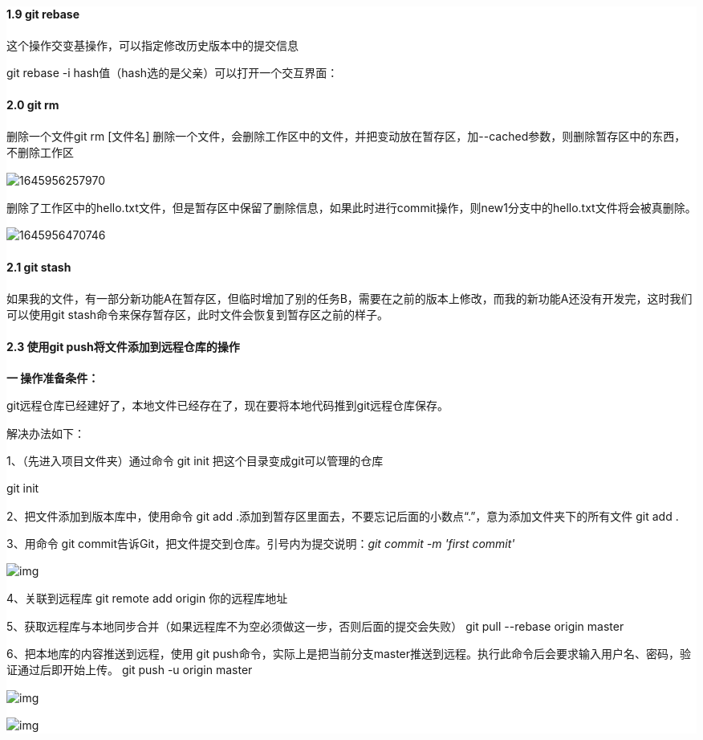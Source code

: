 #### 1.9 git rebase

这个操作交变基操作，可以指定修改历史版本中的提交信息

git rebase -i hash值（hash选的是父亲）可以打开一个交互界面：





#### 2.0 git rm

删除一个文件git rm [文件名] 删除一个文件，会删除工作区中的文件，并把变动放在暂存区，加--cached参数，则删除暂存区中的东西，不删除工作区

![1645956257970](C:\Users\12323\AppData\Roaming\Typora\typora-user-images\1645956257970.png)

删除了工作区中的hello.txt文件，但是暂存区中保留了删除信息，如果此时进行commit操作，则new1分支中的hello.txt文件将会被真删除。

![1645956470746](C:\Users\12323\AppData\Roaming\Typora\typora-user-images\1645956470746.png)

#### 2.1 git stash

如果我的文件，有一部分新功能A在暂存区，但临时增加了别的任务B，需要在之前的版本上修改，而我的新功能A还没有开发完，这时我们可以使用git stash命令来保存暂存区，此时文件会恢复到暂存区之前的样子。







#### 2.3 使用git push将文件添加到远程仓库的操作

**一 操作准备条件：**

  git远程仓库已经建好了，本地文件已经存在了，现在要将本地代码推到git远程仓库保存。

解决办法如下：

1、（先进入项目文件夹）通过命令 git init 把这个目录变成git可以管理的仓库

git init

2、把文件添加到版本库中，使用命令 git add .添加到暂存区里面去，不要忘记后面的小数点“.”，意为添加文件夹下的所有文件
git add .

3、用命令 git commit告诉Git，把文件提交到仓库。引号内为提交说明：*git commit -m 'first commit'*

 ![img](https://img2018.cnblogs.com/blog/1238466/201812/1238466-20181223125250898-2018547309.png)

4、关联到远程库
git remote add origin 你的远程库地址

5、获取远程库与本地同步合并（如果远程库不为空必须做这一步，否则后面的提交会失败）
git pull --rebase origin master

6、把本地库的内容推送到远程，使用 git push命令，实际上是把当前分支master推送到远程。执行此命令后会要求输入用户名、密码，验证通过后即开始上传。
git push -u origin master

![img](https://img2018.cnblogs.com/blog/1238466/201812/1238466-20181223125452477-1918999174.png)

![img](https://img2018.cnblogs.com/blog/1238466/201812/1238466-20181223130040332-1998985234.png)







